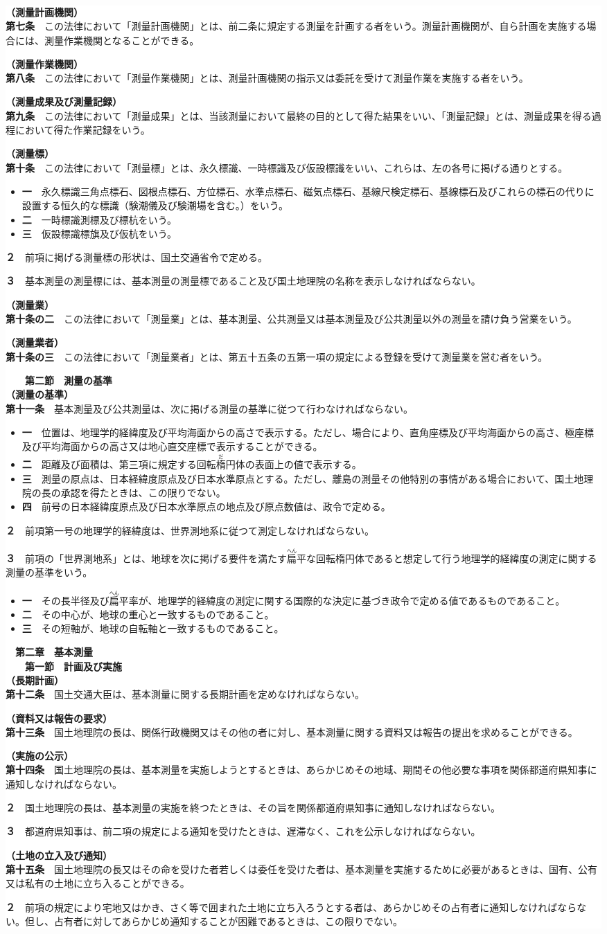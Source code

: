**（測量計画機関）**  
**第七条**　この法律において「測量計画機関」とは、前二条に規定する測量を計画する者をいう。測量計画機関が、自ら計画を実施する場合には、測量作業機関となることができる。  
  
**（測量作業機関）**  
**第八条**　この法律において「測量作業機関」とは、測量計画機関の指示又は委託を受けて測量作業を実施する者をいう。  
  
**（測量成果及び測量記録）**  
**第九条**　この法律において「測量成果」とは、当該測量において最終の目的として得た結果をいい、「測量記録」とは、測量成果を得る過程において得た作業記録をいう。  
  
**（測量標）**  
**第十条**　この法律において「測量標」とは、永久標識、一時標識及び仮設標識をいい、これらは、左の各号に掲げる通りとする。  
* **一**　永久標識三角点標石、図根点標石、方位標石、水準点標石、磁気点標石、基線尺検定標石、基線標石及びこれらの標石の代りに設置する恒久的な標識（験潮儀及び験潮場を含む。）をいう。  
* **二**　一時標識測標及び標杭をいう。  
* **三**　仮設標識標旗及び仮杭をいう。  
  
**２**　前項に掲げる測量標の形状は、国土交通省令で定める。  
  
**３**　基本測量の測量標には、基本測量の測量標であること及び国土地理院の名称を表示しなければならない。  
  
**（測量業）**  
**第十条の二**　この法律において「測量業」とは、基本測量、公共測量又は基本測量及び公共測量以外の測量を請け負う営業をいう。  
  
**（測量業者）**  
**第十条の三**　この法律において「測量業者」とは、第五十五条の五第一項の規定による登録を受けて測量業を営む者をいう。  
  
&emsp;&emsp;**第二節　測量の基準**  
**（測量の基準）**  
**第十一条**　基本測量及び公共測量は、次に掲げる測量の基準に従つて行わなければならない。  
* **一**　位置は、地理学的経緯度及び平均海面からの高さで表示する。ただし、場合により、直角座標及び平均海面からの高さ、極座標及び平均海面からの高さ又は地心直交座標で表示することができる。  
* **二**　距離及び面積は、第三項に規定する回転<ruby>楕<rt>だ</rt></ruby>円体の表面上の値で表示する。  
* **三**　測量の原点は、日本経緯度原点及び日本水準原点とする。ただし、離島の測量その他特別の事情がある場合において、国土地理院の長の承認を得たときは、この限りでない。  
* **四**　前号の日本経緯度原点及び日本水準原点の地点及び原点数値は、政令で定める。  
  
**２**　前項第一号の地理学的経緯度は、世界測地系に従つて測定しなければならない。  
  
**３**　前項の「世界測地系」とは、地球を次に掲げる要件を満たす<ruby>扁<rt>へん</rt></ruby>平な回転楕円体であると想定して行う地理学的経緯度の測定に関する測量の基準をいう。  
* **一**　その長半径及び<ruby>扁<rt>へん</rt></ruby>平率が、地理学的経緯度の測定に関する国際的な決定に基づき政令で定める値であるものであること。  
* **二**　その中心が、地球の重心と一致するものであること。  
* **三**　その短軸が、地球の自転軸と一致するものであること。  
  
&emsp;**第二章　基本測量**  
&emsp;&emsp;**第一節　計画及び実施**  
**（長期計画）**  
**第十二条**　国土交通大臣は、基本測量に関する長期計画を定めなければならない。  
  
**（資料又は報告の要求）**  
**第十三条**　国土地理院の長は、関係行政機関又はその他の者に対し、基本測量に関する資料又は報告の提出を求めることができる。  
  
**（実施の公示）**  
**第十四条**　国土地理院の長は、基本測量を実施しようとするときは、あらかじめその地域、期間その他必要な事項を関係都道府県知事に通知しなければならない。  
  
**２**　国土地理院の長は、基本測量の実施を終つたときは、その旨を関係都道府県知事に通知しなければならない。  
  
**３**　都道府県知事は、前二項の規定による通知を受けたときは、遅滞なく、これを公示しなければならない。  
  
**（土地の立入及び通知）**  
**第十五条**　国土地理院の長又はその命を受けた者若しくは委任を受けた者は、基本測量を実施するために必要があるときは、国有、公有又は私有の土地に立ち入ることができる。  
  
**２**　前項の規定により宅地又はかき、さく等で囲まれた土地に立ち入ろうとする者は、あらかじめその占有者に通知しなければならない。但し、占有者に対してあらかじめ通知することが困難であるときは、この限りでない。  
  